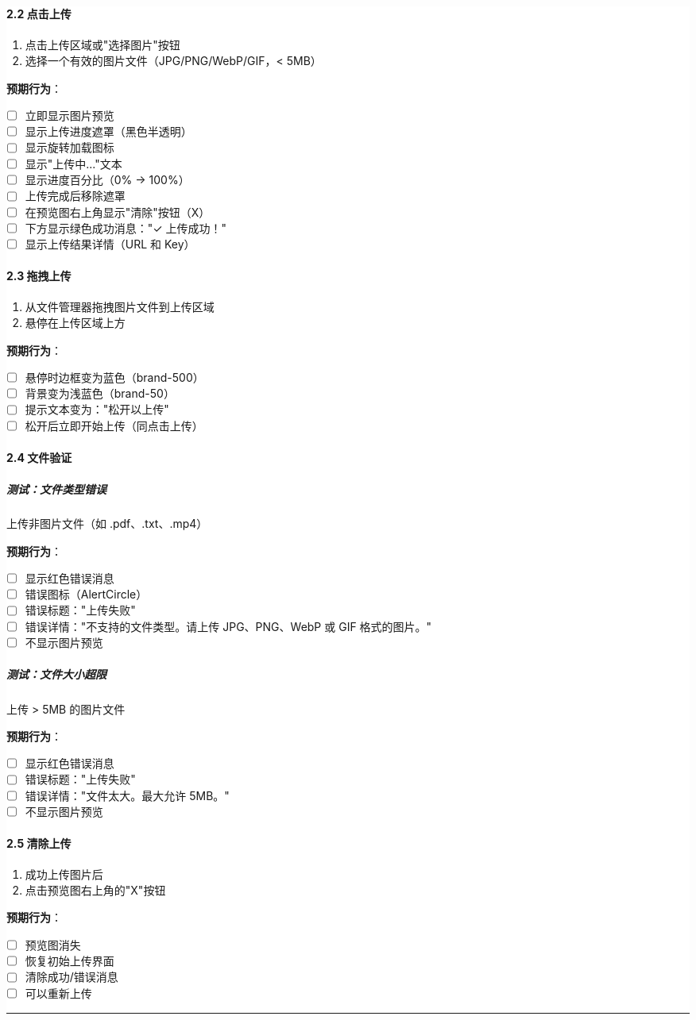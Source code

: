#### 2.2 点击上传

1. 点击上传区域或"选择图片"按钮
2. 选择一个有效的图片文件（JPG/PNG/WebP/GIF，< 5MB）

**预期行为**：
- [ ] 立即显示图片预览
- [ ] 显示上传进度遮罩（黑色半透明）
- [ ] 显示旋转加载图标
- [ ] 显示"上传中..."文本
- [ ] 显示进度百分比（0% → 100%）
- [ ] 上传完成后移除遮罩
- [ ] 在预览图右上角显示"清除"按钮（X）
- [ ] 下方显示绿色成功消息："✓ 上传成功！"
- [ ] 显示上传结果详情（URL 和 Key）

#### 2.3 拖拽上传

1. 从文件管理器拖拽图片文件到上传区域
2. 悬停在上传区域上方

**预期行为**：
- [ ] 悬停时边框变为蓝色（brand-500）
- [ ] 背景变为浅蓝色（brand-50）
- [ ] 提示文本变为："松开以上传"
- [ ] 松开后立即开始上传（同点击上传）

#### 2.4 文件验证

##### 测试：文件类型错误
上传非图片文件（如 .pdf、.txt、.mp4）

**预期行为**：
- [ ] 显示红色错误消息
- [ ] 错误图标（AlertCircle）
- [ ] 错误标题："上传失败"
- [ ] 错误详情："不支持的文件类型。请上传 JPG、PNG、WebP 或 GIF 格式的图片。"
- [ ] 不显示图片预览

##### 测试：文件大小超限
上传 > 5MB 的图片文件

**预期行为**：
- [ ] 显示红色错误消息
- [ ] 错误标题："上传失败"
- [ ] 错误详情："文件太大。最大允许 5MB。"
- [ ] 不显示图片预览

#### 2.5 清除上传

1. 成功上传图片后
2. 点击预览图右上角的"X"按钮

**预期行为**：
- [ ] 预览图消失
- [ ] 恢复初始上传界面
- [ ] 清除成功/错误消息
- [ ] 可以重新上传

---